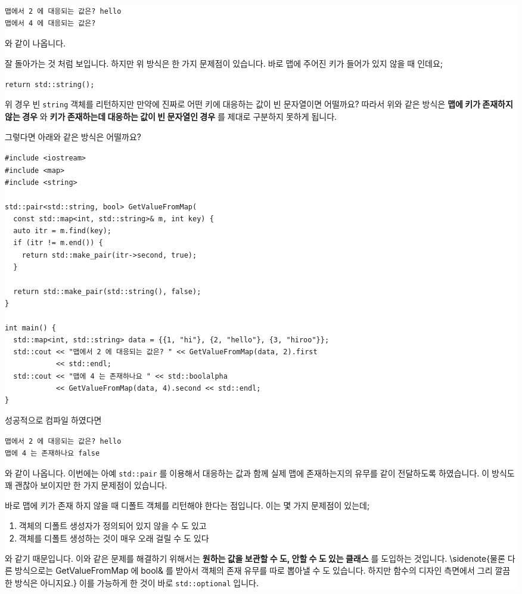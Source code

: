 ```exec
맵에서 2 에 대응되는 값은? hello
맵에서 4 에 대응되는 값은? 
```

와 같이 나옵니다.

잘 돌아가는 것 처럼 보입니다. 하지만 위 방식은 한 가지 문제점이 있습니다. 바로 맵에 주어진 키가 들어가 있지 않을 때 인데요;

```cpp-formatted
return std::string();
```

위 경우 빈 `string` 객체를 리턴하지만 만약에 진짜로 어떤 키에 대응하는 값이 빈 문자열이면 어떨까요? 따라서 위와 같은 방식은 **맵에 키가 존재하지 않는 경우** 와 **키가 존재하는데 대응하는 값이 빈 문자열인 경우** 를 제대로 구분하지 못하게 됩니다.

그렇다면 아래와 같은 방식은 어떨까요?

```cpp-formatted
#include <iostream>
#include <map>
#include <string>

std::pair<std::string, bool> GetValueFromMap(
  const std::map<int, std::string>& m, int key) {
  auto itr = m.find(key);
  if (itr != m.end()) {
    return std::make_pair(itr->second, true);
  }

  return std::make_pair(std::string(), false);
}

int main() {
  std::map<int, std::string> data = {{1, "hi"}, {2, "hello"}, {3, "hiroo"}};
  std::cout << "맵에서 2 에 대응되는 값은? " << GetValueFromMap(data, 2).first
            << std::endl;
  std::cout << "맵에 4 는 존재하나요 " << std::boolalpha
            << GetValueFromMap(data, 4).second << std::endl;
}
```

성공적으로 컴파일 하였다면

```exec
맵에서 2 에 대응되는 값은? hello
맵에 4 는 존재하나요 false
```

와 같이 나옵니다. 이번에는 아예 `std::pair` 를 이용해서 대응하는 값과 함께 실제 맵에 존재하는지의 유무를 같이 전달하도록 하였습니다. 이 방식도 꽤 괜찮아 보이지만 한 가지 문제점이 있습니다.

바로 맵에 키가 존재 하지 않을 때 디폴트 객체를 리턴해야 한다는 점입니다. 이는 몇 가지 문제점이 있는데;

1. 객체의 디폴트 생성자가 정의되어 있지 않을 수 도 있고
2. 객체를 디폴트 생성하는 것이 매우 오래 걸릴 수 도 있다

와 같기 때문입니다. 이와 같은 문제를 해결하기 위해서는 **원하는 값을 보관할 수 도, 안할 수 도 있는 클래스** 를 도입하는 것입니다. \sidenote{물론 다른 방식으로는 GetValueFromMap 에 bool& 를 받아서 객체의 존재 유무를 따로 뽑아낼 수 도 있습니다. 하지만 함수의 디자인 측면에서 그리 깔끔한 방식은 아니지요.} 이를 가능하게 한 것이 바로 `std::optional` 입니다.
